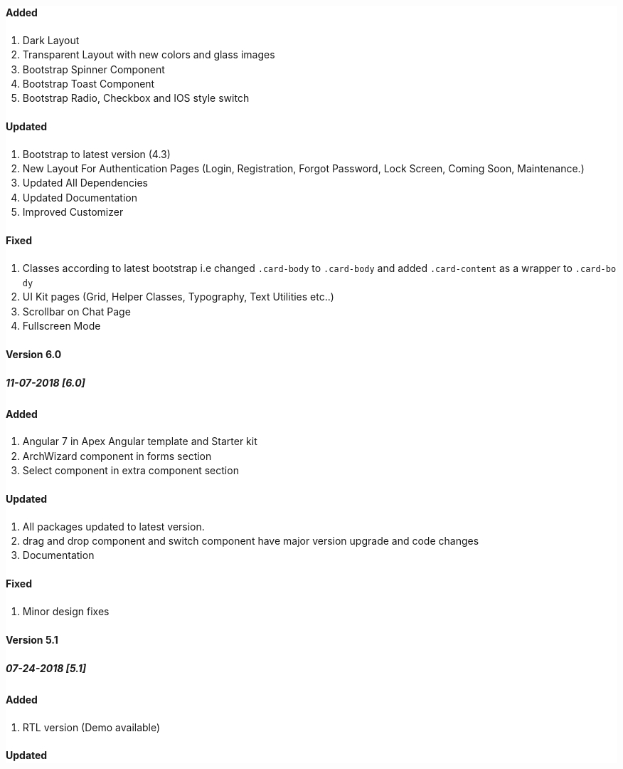#### Added

1.  Dark Layout
2.  Transparent Layout with new colors and glass images
3.  Bootstrap Spinner Component
4.  Bootstrap Toast Component
5.  Bootstrap Radio, Checkbox and IOS style switch

#### Updated

1.  Bootstrap to latest version (4.3)
2.  New Layout For Authentication Pages (Login, Registration, Forgot Password, Lock Screen, Coming Soon, Maintenance.)
3.  Updated All Dependencies
4.  Updated Documentation
5.  Improved Customizer

#### Fixed

1.  Classes according to latest bootstrap i.e changed `.card-body` to `.card-body` and added `.card-content` as a wrapper to `.card-body`
2.  UI Kit pages (Grid, Helper Classes, Typography, Text Utilities etc..)
3.  Scrollbar on Chat Page
4.  Fullscreen Mode

#### Version 6.0

##### 11-07-2018 [6.0]

#### Added

1.  Angular 7 in Apex Angular template and Starter kit
2.  ArchWizard component in forms section
3.  Select component in extra component section

#### Updated

1.  All packages updated to latest version.
2.  drag and drop component and switch component have major version upgrade and code changes
3.  Documentation

#### Fixed

1.  Minor design fixes

#### Version 5.1

##### 07-24-2018 [5.1]

#### Added

1.  RTL version (Demo available)

#### Updated
